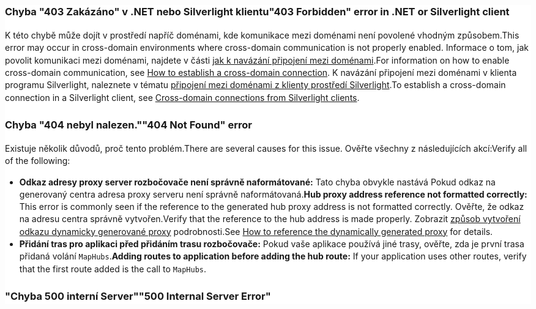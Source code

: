 ### <a name="403-forbidden-error-in-net-or-silverlight-client"></a><span data-ttu-id="8f9ab-186">Chyba "403 Zakázáno" v .NET nebo Silverlight klientu</span><span class="sxs-lookup"><span data-stu-id="8f9ab-186">"403 Forbidden" error in .NET or Silverlight client</span></span>

<span data-ttu-id="8f9ab-187">K této chybě může dojít v prostředí napříč doménami, kde komunikace mezi doménami není povolené vhodným způsobem.</span><span class="sxs-lookup"><span data-stu-id="8f9ab-187">This error may occur in cross-domain environments where cross-domain communication is not properly enabled.</span></span> <span data-ttu-id="8f9ab-188">Informace o tom, jak povolit komunikaci mezi doménami, najdete v části [jak k navázání připojení mezi doménami](../guide-to-the-api/hubs-api-guide-javascript-client.md#crossdomain).</span><span class="sxs-lookup"><span data-stu-id="8f9ab-188">For information on how to enable cross-domain communication, see [How to establish a cross-domain connection](../guide-to-the-api/hubs-api-guide-javascript-client.md#crossdomain).</span></span> <span data-ttu-id="8f9ab-189">K navázání připojení mezi doménami v klienta programu Silverlight, naleznete v tématu [připojení mezi doménami z klienty prostředí Silverlight](../guide-to-the-api/hubs-api-guide-net-client.md#slcrossdomain).</span><span class="sxs-lookup"><span data-stu-id="8f9ab-189">To establish a cross-domain connection in a Silverlight client, see [Cross-domain connections from Silverlight clients](../guide-to-the-api/hubs-api-guide-net-client.md#slcrossdomain).</span></span>

### <a name="404-not-found-error"></a><span data-ttu-id="8f9ab-190">Chyba "404 nebyl nalezen."</span><span class="sxs-lookup"><span data-stu-id="8f9ab-190">"404 Not Found" error</span></span>

<span data-ttu-id="8f9ab-191">Existuje několik důvodů, proč tento problém.</span><span class="sxs-lookup"><span data-stu-id="8f9ab-191">There are several causes for this issue.</span></span> <span data-ttu-id="8f9ab-192">Ověřte všechny z následujících akcí:</span><span class="sxs-lookup"><span data-stu-id="8f9ab-192">Verify all of the following:</span></span>

- <span data-ttu-id="8f9ab-193">**Odkaz adresy proxy server rozbočovače není správně naformátované:** Tato chyba obvykle nastává Pokud odkaz na generovaný centra adresa proxy serveru není správně naformátovaná.</span><span class="sxs-lookup"><span data-stu-id="8f9ab-193">**Hub proxy address reference not formatted correctly:** This error is commonly seen if the reference to the generated hub proxy address is not formatted correctly.</span></span> <span data-ttu-id="8f9ab-194">Ověřte, že odkaz na adresu centra správně vytvořen.</span><span class="sxs-lookup"><span data-stu-id="8f9ab-194">Verify that the reference to the hub address is made properly.</span></span> <span data-ttu-id="8f9ab-195">Zobrazit [způsob vytvoření odkazu dynamicky generované proxy](../guide-to-the-api/hubs-api-guide-javascript-client.md#dynamicproxy) podrobnosti.</span><span class="sxs-lookup"><span data-stu-id="8f9ab-195">See [How to reference the dynamically generated proxy](../guide-to-the-api/hubs-api-guide-javascript-client.md#dynamicproxy) for details.</span></span>
- <span data-ttu-id="8f9ab-196">**Přidání tras pro aplikaci před přidáním trasu rozbočovače:** Pokud vaše aplikace používá jiné trasy, ověřte, zda je první trasa přidaná volání `MapHubs`.</span><span class="sxs-lookup"><span data-stu-id="8f9ab-196">**Adding routes to application before adding the hub route:** If your application uses other routes, verify that the first route added is the call to `MapHubs`.</span></span>

### <a name="500-internal-server-error"></a><span data-ttu-id="8f9ab-197">"Chyba 500 interní Server"</span><span class="sxs-lookup"><span data-stu-id="8f9ab-197">"500 Internal Server Error"</span></span>
